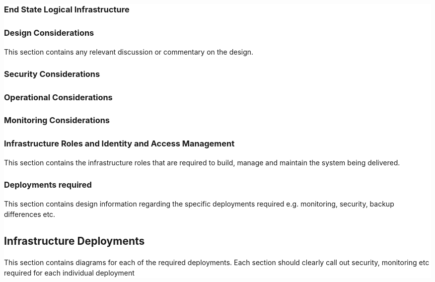 ### End State Logical Infrastructure

### Design Considerations

This section contains any relevant discussion or commentary on the design.

### Security Considerations

### Operational Considerations

### Monitoring Considerations

### Infrastructure Roles and Identity and Access Management

This section contains the infrastructure roles that are required to build, manage and maintain the system being delivered.

### Deployments required

This section contains design information regarding the specific deployments required e.g. monitoring, security, backup differences etc.

## Infrastructure Deployments

This section contains diagrams for each of the required deployments.
Each section should clearly call out security, monitoring etc required for each individual deployment

